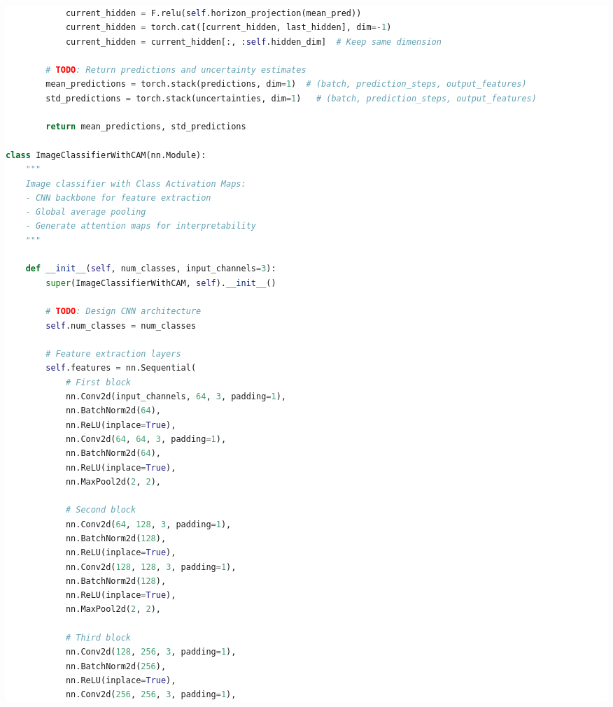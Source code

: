 ```python
            current_hidden = F.relu(self.horizon_projection(mean_pred))
            current_hidden = torch.cat([current_hidden, last_hidden], dim=-1)
            current_hidden = current_hidden[:, :self.hidden_dim]  # Keep same dimension
        
        # TODO: Return predictions and uncertainty estimates
        mean_predictions = torch.stack(predictions, dim=1)  # (batch, prediction_steps, output_features)
        std_predictions = torch.stack(uncertainties, dim=1)   # (batch, prediction_steps, output_features)
        
        return mean_predictions, std_predictions

class ImageClassifierWithCAM(nn.Module):
    """
    Image classifier with Class Activation Maps:
    - CNN backbone for feature extraction
    - Global average pooling
    - Generate attention maps for interpretability
    """
    
    def __init__(self, num_classes, input_channels=3):
        super(ImageClassifierWithCAM, self).__init__()
        
        # TODO: Design CNN architecture
        self.num_classes = num_classes
        
        # Feature extraction layers
        self.features = nn.Sequential(
            # First block
            nn.Conv2d(input_channels, 64, 3, padding=1),
            nn.BatchNorm2d(64),
            nn.ReLU(inplace=True),
            nn.Conv2d(64, 64, 3, padding=1),
            nn.BatchNorm2d(64),
            nn.ReLU(inplace=True),
            nn.MaxPool2d(2, 2),
            
            # Second block
            nn.Conv2d(64, 128, 3, padding=1),
            nn.BatchNorm2d(128),
            nn.ReLU(inplace=True),
            nn.Conv2d(128, 128, 3, padding=1),
            nn.BatchNorm2d(128),
            nn.ReLU(inplace=True),
            nn.MaxPool2d(2, 2),
            
            # Third block
            nn.Conv2d(128, 256, 3, padding=1),
            nn.BatchNorm2d(256),
            nn.ReLU(inplace=True),
            nn.Conv2d(256, 256, 3, padding=1),
